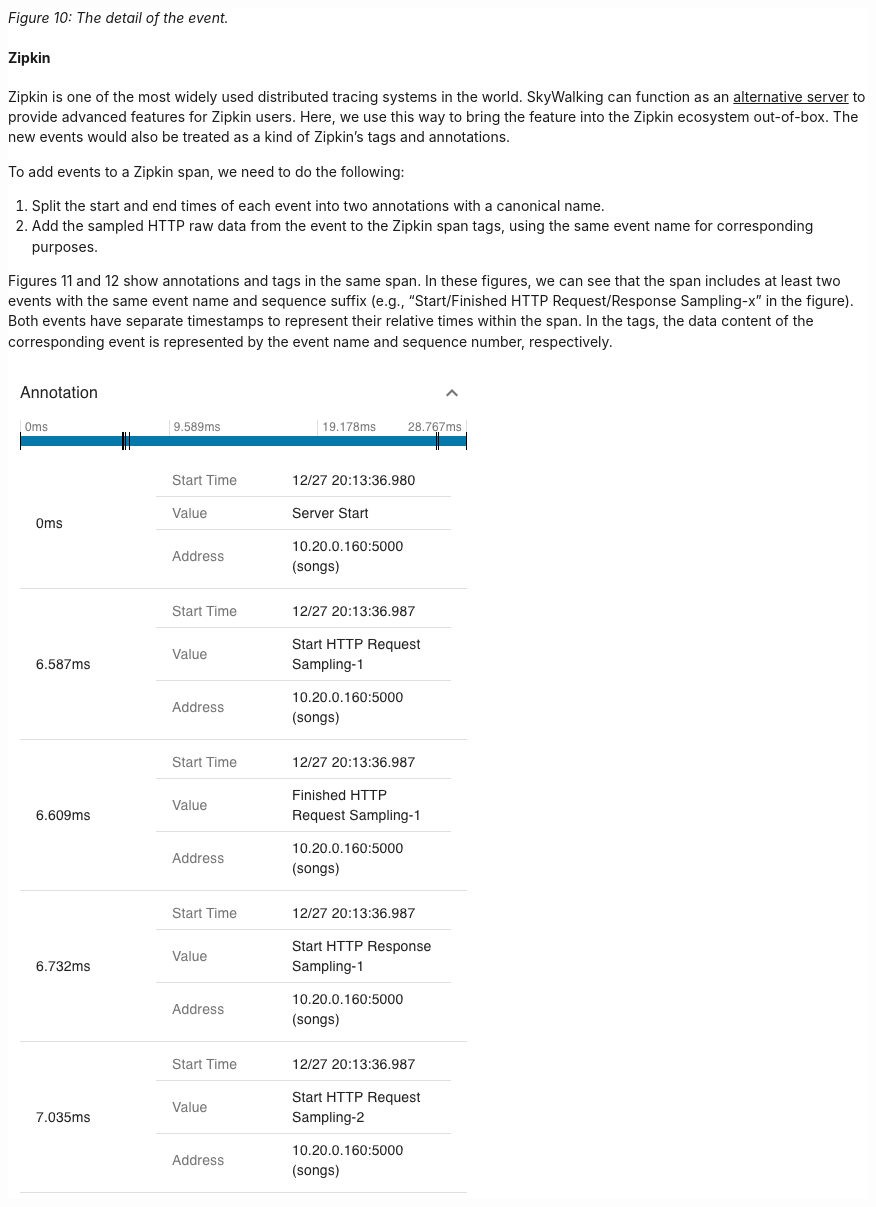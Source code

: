*Figure 10: The detail of the event.*

#### Zipkin

Zipkin is one of the most widely used distributed tracing systems in the world. SkyWalking can function as an [alternative server](https://zipkin.io/pages/extensions_choices.html) to provide advanced features for Zipkin users. Here, we use this way to bring the feature into the Zipkin ecosystem out-of-box. The new events would also be treated as a kind of Zipkin’s tags and annotations.

To add events to a Zipkin span, we need to do the following:

1. Split the start and end times of each event into two annotations with a canonical name.
2. Add the sampled HTTP raw data from the event to the Zipkin span tags, using the same event name for corresponding purposes.

Figures 11 and 12 show annotations and tags in the same span. In these figures, we can see that the span includes at least two events with the same event name and sequence suffix (e.g., “Start/Finished HTTP Request/Response Sampling-x” in the figure). Both events have separate timestamps to represent their relative times within the span. In the tags, the data content of the corresponding event is represented by the event name and sequence number, respectively.

![Figure 11: Event timestamp in the Zipkin span annotation.](f11.png)
